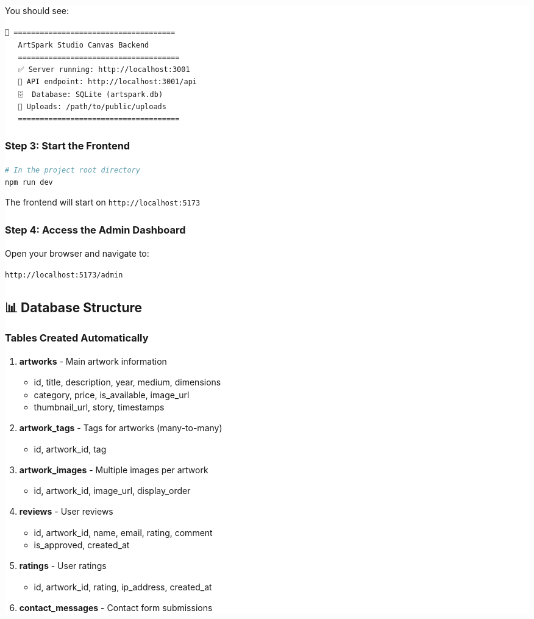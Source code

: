 You should see:

```
🎨 =====================================
   ArtSpark Studio Canvas Backend
   =====================================
   ✅ Server running: http://localhost:3001
   📡 API endpoint: http://localhost:3001/api
   🗄️  Database: SQLite (artspark.db)
   📁 Uploads: /path/to/public/uploads
   =====================================
```

### Step 3: Start the Frontend

```bash
# In the project root directory
npm run dev
```

The frontend will start on `http://localhost:5173`

### Step 4: Access the Admin Dashboard

Open your browser and navigate to:

```
http://localhost:5173/admin
```

## 📊 Database Structure

### Tables Created Automatically

1. **artworks** - Main artwork information

   - id, title, description, year, medium, dimensions
   - category, price, is_available, image_url
   - thumbnail_url, story, timestamps

2. **artwork_tags** - Tags for artworks (many-to-many)

   - id, artwork_id, tag

3. **artwork_images** - Multiple images per artwork

   - id, artwork_id, image_url, display_order

4. **reviews** - User reviews

   - id, artwork_id, name, email, rating, comment
   - is_approved, created_at

5. **ratings** - User ratings

   - id, artwork_id, rating, ip_address, created_at

6. **contact_messages** - Contact form submissions
